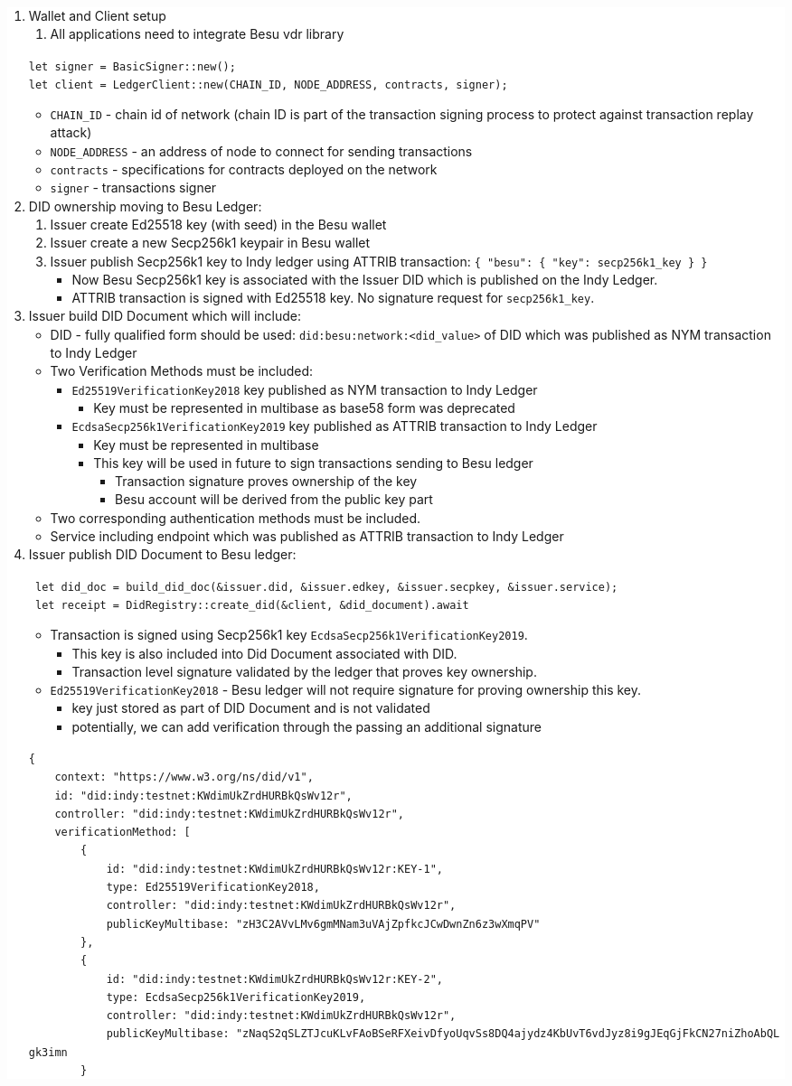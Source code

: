 1. Wallet and Client setup
    1. All applications need to integrate Besu vdr library
   ```
   let signer = BasicSigner::new();
   let client = LedgerClient::new(CHAIN_ID, NODE_ADDRESS, contracts, signer);
   ```
    * `CHAIN_ID` - chain id of network (chain ID is part of the transaction signing process to protect against
      transaction replay attack)
    * `NODE_ADDRESS` - an address of node to connect for sending transactions
    * `contracts` - specifications for contracts deployed on the network
    * `signer` - transactions signer
2. DID ownership moving to Besu Ledger:
    1. Issuer create Ed25518 key (with seed) in the Besu wallet
    2. Issuer create a new Secp256k1 keypair in Besu wallet
    3. Issuer publish Secp256k1 key to Indy ledger using ATTRIB transaction: `{ "besu": { "key": secp256k1_key } }`
        * Now Besu Secp256k1 key is associated with the Issuer DID which is published on the Indy Ledger.
        * ATTRIB transaction is signed with Ed25518 key. No signature request for `secp256k1_key`.
3. Issuer build DID Document which will include:
    * DID - fully qualified form should be used: `did:besu:network:<did_value>` of DID which was published as NYM
      transaction to Indy Ledger
    * Two Verification Methods must be included:
        * `Ed25519VerificationKey2018` key published as NYM transaction to Indy Ledger
            * Key must be represented in multibase as base58 form was deprecated
        * `EcdsaSecp256k1VerificationKey2019` key published as ATTRIB transaction to Indy Ledger
            * Key must be represented in multibase
            * This key will be used in future to sign transactions sending to Besu ledger
                * Transaction signature proves ownership of the key
                * Besu account will be derived from the public key part
    * Two corresponding authentication methods must be included.
    * Service including endpoint which was published as ATTRIB transaction to Indy Ledger
4. Issuer publish DID Document to Besu ledger:
    ```
     let did_doc = build_did_doc(&issuer.did, &issuer.edkey, &issuer.secpkey, &issuer.service);
     let receipt = DidRegistry::create_did(&client, &did_document).await
    ```
    * Transaction is signed using Secp256k1 key `EcdsaSecp256k1VerificationKey2019`.
        * This key is also included into Did Document associated with DID.
        * Transaction level signature validated by the ledger that proves key ownership.
    * `Ed25519VerificationKey2018` - Besu ledger will not require signature for proving ownership this key.
        * key just stored as part of DID Document and is not validated
        * potentially, we can add verification through the passing an additional signature
    ```
    { 
        context: "https://www.w3.org/ns/did/v1", 
        id: "did:indy:testnet:KWdimUkZrdHURBkQsWv12r", 
        controller: "did:indy:testnet:KWdimUkZrdHURBkQsWv12r", 
        verificationMethod: [
            { 
                id: "did:indy:testnet:KWdimUkZrdHURBkQsWv12r:KEY-1", 
                type: Ed25519VerificationKey2018, 
                controller: "did:indy:testnet:KWdimUkZrdHURBkQsWv12r",
                publicKeyMultibase: "zH3C2AVvLMv6gmMNam3uVAjZpfkcJCwDwnZn6z3wXmqPV"
            }, 
            {
                id: "did:indy:testnet:KWdimUkZrdHURBkQsWv12r:KEY-2", 
                type: EcdsaSecp256k1VerificationKey2019, 
                controller: "did:indy:testnet:KWdimUkZrdHURBkQsWv12r", 
                publicKeyMultibase: "zNaqS2qSLZTJcuKLvFAoBSeRFXeivDfyoUqvSs8DQ4ajydz4KbUvT6vdJyz8i9gJEqGjFkCN27niZhoAbQLgk3imn
            }